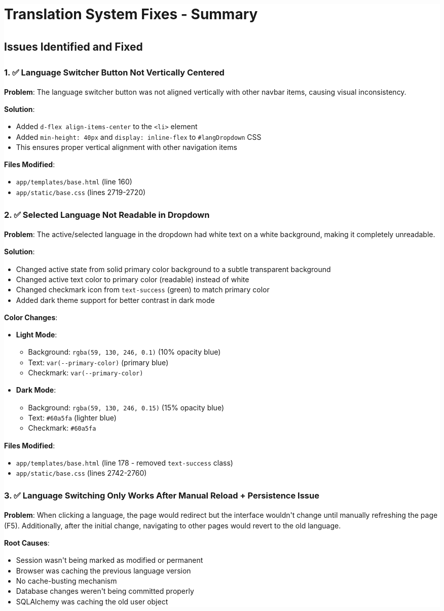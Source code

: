 # Translation System Fixes - Summary

## Issues Identified and Fixed

### 1. ✅ Language Switcher Button Not Vertically Centered

**Problem**: The language switcher button was not aligned vertically with other navbar items, causing visual inconsistency.

**Solution**:
- Added `d-flex align-items-center` to the `<li>` element
- Added `min-height: 40px` and `display: inline-flex` to `#langDropdown` CSS
- This ensures proper vertical alignment with other navigation items

**Files Modified**:
- `app/templates/base.html` (line 160)
- `app/static/base.css` (lines 2719-2720)

### 2. ✅ Selected Language Not Readable in Dropdown

**Problem**: The active/selected language in the dropdown had white text on a white background, making it completely unreadable.

**Solution**:
- Changed active state from solid primary color background to a subtle transparent background
- Changed active text color to primary color (readable) instead of white
- Changed checkmark icon from `text-success` (green) to match primary color
- Added dark theme support for better contrast in dark mode

**Color Changes**:
- **Light Mode**: 
  - Background: `rgba(59, 130, 246, 0.1)` (10% opacity blue)
  - Text: `var(--primary-color)` (primary blue)
  - Checkmark: `var(--primary-color)`
  
- **Dark Mode**: 
  - Background: `rgba(59, 130, 246, 0.15)` (15% opacity blue)
  - Text: `#60a5fa` (lighter blue)
  - Checkmark: `#60a5fa`

**Files Modified**:
- `app/templates/base.html` (line 178 - removed `text-success` class)
- `app/static/base.css` (lines 2742-2760)

### 3. ✅ Language Switching Only Works After Manual Reload + Persistence Issue

**Problem**: When clicking a language, the page would redirect but the interface wouldn't change until manually refreshing the page (F5). Additionally, after the initial change, navigating to other pages would revert to the old language.

**Root Causes**: 
- Session wasn't being marked as modified or permanent
- Browser was caching the previous language version
- No cache-busting mechanism
- Database changes weren't being committed properly
- SQLAlchemy was caching the old user object
